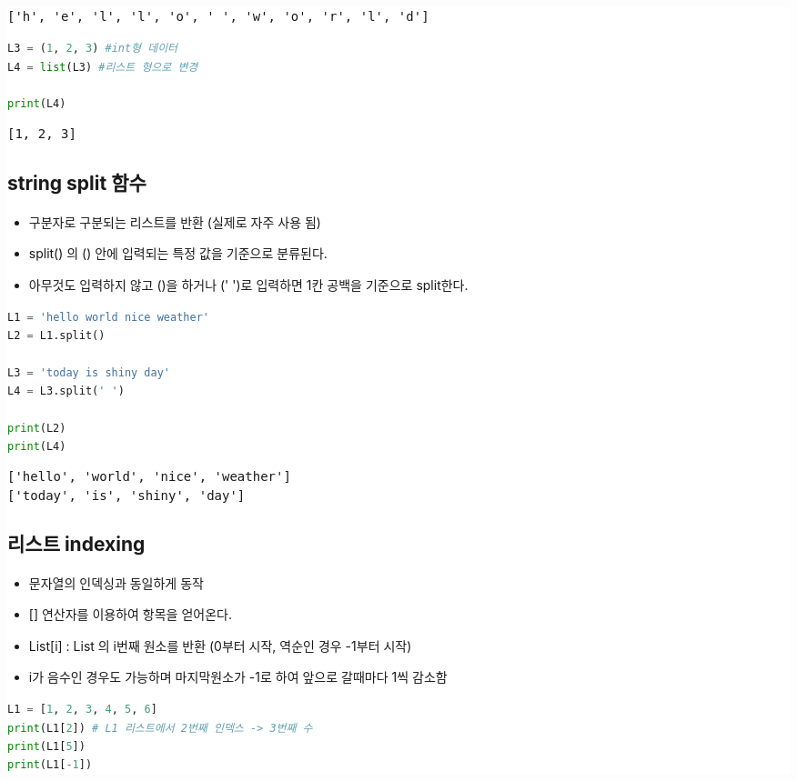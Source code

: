 <pre>
['h', 'e', 'l', 'l', 'o', ' ', 'w', 'o', 'r', 'l', 'd']
</pre>

```python
L3 = (1, 2, 3) #int형 데이터
L4 = list(L3) #리스트 형으로 변경

print(L4) 
```

<pre>
[1, 2, 3]
</pre>
## string split 함수

 * 구분자로 구분되는 리스트를 반환 (실제로 자주 사용 됨)

 - split() 의 () 안에 입력되는 특정 값을 기준으로 분류된다.

 - 아무것도 입력하지 않고 ()을 하거나 (' ')로 입력하면 1칸 공백을 기준으로 split한다.



```python
L1 = 'hello world nice weather'
L2 = L1.split()

L3 = 'today is shiny day'
L4 = L3.split(' ')

print(L2)
print(L4)
```

<pre>
['hello', 'world', 'nice', 'weather']
['today', 'is', 'shiny', 'day']
</pre>
## 리스트 indexing

 * 문자열의 인덱싱과 동일하게 동작

 * [] 연산자를 이용하여 항목을 얻어온다.

 * List[i] : List 의 i번째 원소를 반환 (0부터 시작, 역순인 경우 -1부터 시작)

 * i가 음수인 경우도 가능하며 마지막원소가 -1로 하여 앞으로 갈때마다 1씩 감소함



```python
L1 = [1, 2, 3, 4, 5, 6]
print(L1[2]) # L1 리스트에서 2번째 인덱스 -> 3번째 수
print(L1[5])
print(L1[-1]) 
```
